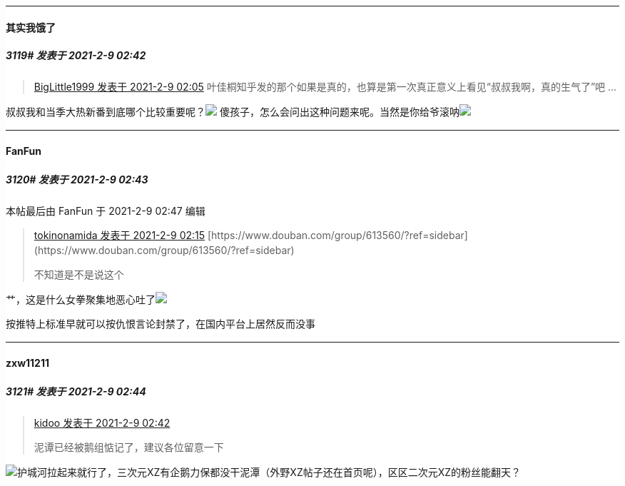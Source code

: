 





*****

####  其实我饿了  
##### 3119#       发表于 2021-2-9 02:42



<blockquote><a href="httphttps://bbs.saraba1st.com/2b/forum.php?mod=redirect&amp;goto=findpost&amp;pid=50283383&amp;ptid=1987023" target="_blank">BigLittle1999 发表于 2021-2-9 02:05</a>
叶佳桐知乎发的那个如果是真的，也算是第一次真正意义上看见“叔叔我啊，真的生气了”吧 ...</blockquote>
叔叔我和当季大热新番到底哪个比较重要呢？<img src="https://static.saraba1st.com/image/smiley/face2017/074.png" referrerpolicy="no-referrer">
傻孩子，怎么会问出这种问题来呢。当然是你给爷滚呐<img src="https://static.saraba1st.com/image/smiley/face2017/037.png" referrerpolicy="no-referrer">







*****

####  FanFun  
##### 3120#       发表于 2021-2-9 02:43



 本帖最后由 FanFun 于 2021-2-9 02:47 编辑 
<blockquote><a href="httphttps://bbs.saraba1st.com/2b/forum.php?mod=redirect&amp;goto=findpost&amp;pid=50283430&amp;ptid=1987023" target="_blank">tokinonamida 发表于 2021-2-9 02:15</a>
[https://www.douban.com/group/613560/?ref=sidebar](https://www.douban.com/group/613560/?ref=sidebar)


不知道是不是说这个</blockquote>
艹，这是什么女拳聚集地恶心吐了<img src="https://static.saraba1st.com/image/smiley/face2017/129.png" referrerpolicy="no-referrer">

按推特上标准早就可以按仇恨言论封禁了，在国内平台上居然反而没事








*****

####  zxw11211  
##### 3121#       发表于 2021-2-9 02:44



<blockquote><a href="httphttps://bbs.saraba1st.com/2b/forum.php?mod=redirect&amp;goto=findpost&amp;pid=50283528&amp;ptid=1987023" target="_blank">kidoo 发表于 2021-2-9 02:42</a>

泥谭已经被鹅组惦记了，建议各位留意一下</blockquote>
<img src="https://static.saraba1st.com/image/smiley/face2017/067.png" referrerpolicy="no-referrer">护城河拉起来就行了，三次元XZ有企鹅力保都没干泥潭（外野XZ帖子还在首页呢），区区二次元XZ的粉丝能翻天？
